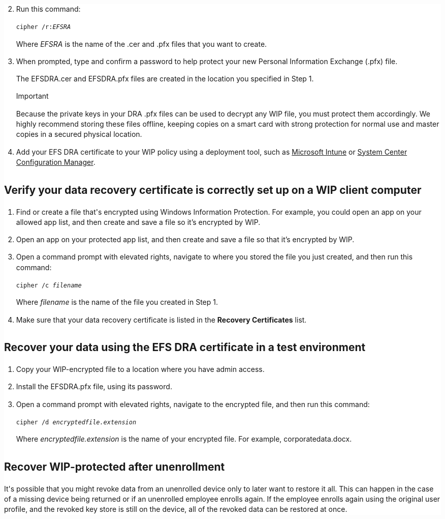 2. Run this command:
    
    <code>cipher /r:<i>EFSRA</i></code>
    
    Where *EFSRA* is the name of the .cer and .pfx files that you want to create.

3. When prompted, type and confirm a password to help protect your new Personal Information Exchange (.pfx) file.

    The EFSDRA.cer and EFSDRA.pfx files are created in the location you specified in Step 1.

    >[!Important]
    >Because the private keys in your DRA .pfx files can be used to decrypt any WIP file, you must protect them accordingly. We highly recommend storing these files offline, keeping copies on a smart card with strong protection for normal use and master copies in a secured physical location.

4. Add your EFS DRA certificate to your WIP policy using a deployment tool, such as [Microsoft Intune](create-wip-policy-using-intune-azure.md) or [System Center Configuration Manager](create-wip-policy-using-sccm.md).

## Verify your data recovery certificate is correctly set up on a WIP client computer

1. Find or create a file that's encrypted using Windows Information Protection. For example, you could open an app on your allowed app list, and then create and save a file so it’s encrypted by WIP. 

2. Open an app on your protected app list, and then create and save a file so that it’s encrypted by WIP.

3. Open a command prompt with elevated rights, navigate to where you stored the file you just created, and then run this command:

    <code>cipher /c <i>filename</i></code>

    Where *filename* is the name of the file you created in Step 1.

4. Make sure that your data recovery certificate is listed in the **Recovery Certificates** list.

## Recover your data using the EFS DRA certificate in a test environment

1. Copy your WIP-encrypted file to a location where you have admin access.

2. Install the EFSDRA.pfx file, using its password.

3. Open a command prompt with elevated rights, navigate to the encrypted file, and then run this command:

    <code>cipher /d <i>encryptedfile.extension</i></code>
    
    Where *encryptedfile.extension* is the name of your encrypted file. For example, corporatedata.docx.

## Recover WIP-protected after unenrollment

It's possible that you might revoke data from an unenrolled device only to later want to restore it all. This can happen in the case of a missing device being returned or if an unenrolled employee enrolls again. If the employee enrolls again using the original user profile, and the revoked key store is still on the device, all of the revoked data can be restored at once.
